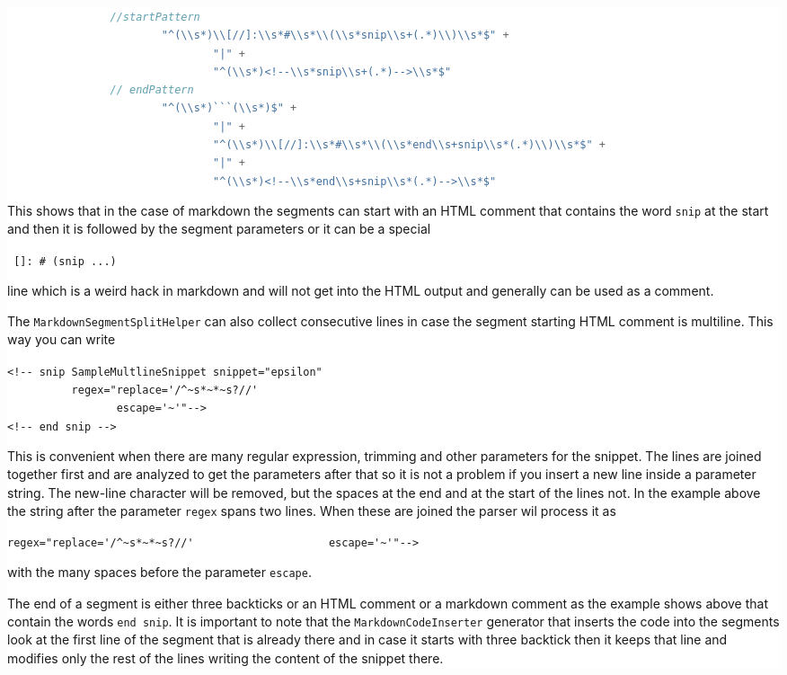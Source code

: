 
```java
                //startPattern
                        "^(\\s*)\\[//]:\\s*#\\s*\\(\\s*snip\\s+(.*)\\)\\s*$" +
                                "|" +
                                "^(\\s*)<!--\\s*snip\\s+(.*)-->\\s*$"
                // endPattern
                        "^(\\s*)```(\\s*)$" +
                                "|" +
                                "^(\\s*)\\[//]:\\s*#\\s*\\(\\s*end\\s+snip\\s*(.*)\\)\\s*$" +
                                "|" +
                                "^(\\s*)<!--\\s*end\\s+snip\\s*(.*)-->\\s*$"
```

This shows that in the case of markdown the segments can start with an HTML
comment that contains the word `snip` at the start and then it is
followed by the segment parameters or it can be a special

```
 []: # (snip ...) 
 ```

line which is a weird hack in markdown and will not get into the HTML
output and generally can be used as a comment.

The `MarkdownSegmentSplitHelper` can also collect consecutive lines in
case the segment starting HTML comment is multiline. This way you can
write

    <!-- snip SampleMultlineSnippet snippet="epsilon" 
              regex="replace='/^~s*~*~s?//' 
                     escape='~'"-->
    <!-- end snip -->
    
This is convenient when there are many regular expression, trimming and
other parameters for the snippet. The lines are joined together first
and are analyzed to get the parameters after that so it is not a problem
if you insert a new line inside a parameter string. The new-line
character will be removed, but the spaces at the end and at the start of
the lines not. In the example above the string after the parameter
`regex` spans two lines. When these are joined the parser wil process it
as

```
regex="replace='/^~s*~*~s?//'                     escape='~'"-->
```

with the many spaces before the parameter `escape`.
    
The end of a segment is either three backticks or an HTML comment or a
markdown comment as the example shows above that contain the words `end
snip`. It is important to note that the `MarkdownCodeInserter` generator
that inserts the code into the segments look at the first line of the
segment that is already there and in case it starts with three backtick
then it keeps that line and modifies only the rest of the lines writing
the content of the snippet there.
